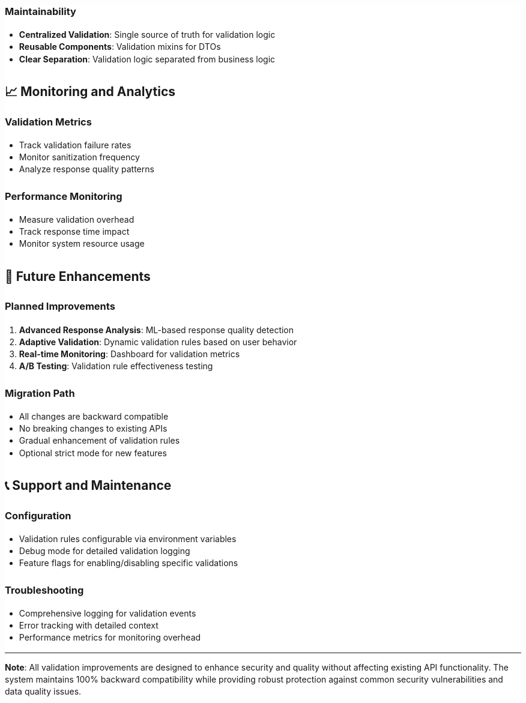 ### Maintainability
- **Centralized Validation**: Single source of truth for validation logic
- **Reusable Components**: Validation mixins for DTOs
- **Clear Separation**: Validation logic separated from business logic

## 📈 Monitoring and Analytics

### Validation Metrics
- Track validation failure rates
- Monitor sanitization frequency
- Analyze response quality patterns

### Performance Monitoring
- Measure validation overhead
- Track response time impact
- Monitor system resource usage

## 🔄 Future Enhancements

### Planned Improvements
1. **Advanced Response Analysis**: ML-based response quality detection
2. **Adaptive Validation**: Dynamic validation rules based on user behavior
3. **Real-time Monitoring**: Dashboard for validation metrics
4. **A/B Testing**: Validation rule effectiveness testing

### Migration Path
- All changes are backward compatible
- No breaking changes to existing APIs
- Gradual enhancement of validation rules
- Optional strict mode for new features

## 📞 Support and Maintenance

### Configuration
- Validation rules configurable via environment variables
- Debug mode for detailed validation logging
- Feature flags for enabling/disabling specific validations

### Troubleshooting
- Comprehensive logging for validation events
- Error tracking with detailed context
- Performance metrics for monitoring overhead

---

**Note**: All validation improvements are designed to enhance security and quality without affecting existing API functionality. The system maintains 100% backward compatibility while providing robust protection against common security vulnerabilities and data quality issues.
